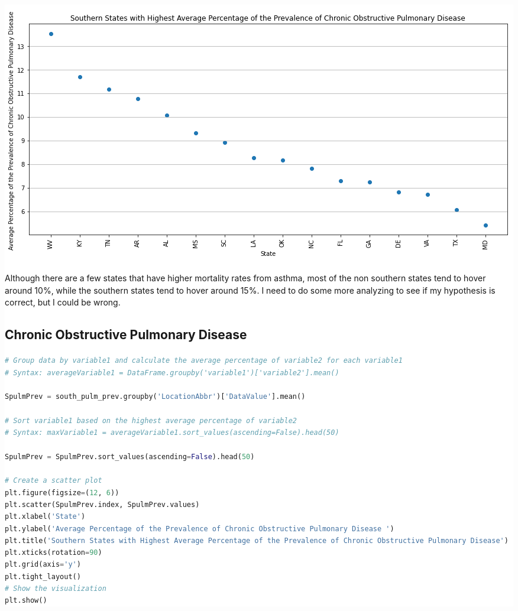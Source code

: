 
    
![png](output_32_0.png)
    


Although there are a few states that have higher mortality rates from asthma, most of the non southern states tend to hover around 10%, while the southern states tend to hover around 15%. I need to do some more analyzing to see if my hypothesis is correct, but I could be wrong.

## Chronic Obstructive Pulmonary Disease ##


```python
# Group data by variable1 and calculate the average percentage of variable2 for each variable1
# Syntax: averageVariable1 = DataFrame.groupby('variable1')['variable2'].mean()

SpulmPrev = south_pulm_prev.groupby('LocationAbbr')['DataValue'].mean()

# Sort variable1 based on the highest average percentage of variable2
# Syntax: maxVariable1 = averageVariable1.sort_values(ascending=False).head(50)

SpulmPrev = SpulmPrev.sort_values(ascending=False).head(50)

# Create a scatter plot
plt.figure(figsize=(12, 6))
plt.scatter(SpulmPrev.index, SpulmPrev.values)
plt.xlabel('State')
plt.ylabel('Average Percentage of the Prevalence of Chronic Obstructive Pulmonary Disease ')
plt.title('Southern States with Highest Average Percentage of the Prevalence of Chronic Obstructive Pulmonary Disease')
plt.xticks(rotation=90)
plt.grid(axis='y')
plt.tight_layout()
# Show the visualization
plt.show()
```
